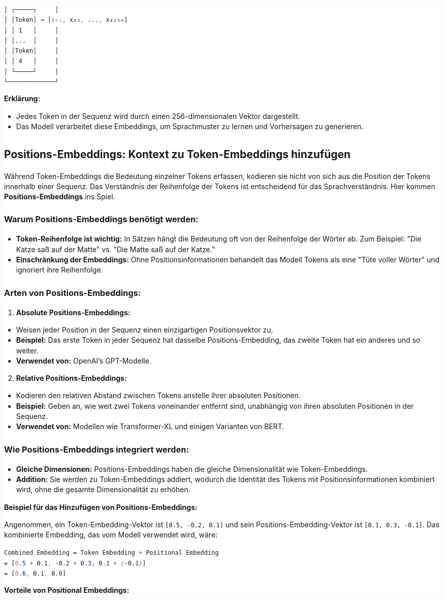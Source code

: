 ```css
│ ┌─────┐     │
│ │Token│ → [x₈₁, x₈₂, ..., x₈₂₅₆]
│ │ 1   │     │
│ │...  │     │
│ │Token│     │
│ │ 4   │     │
│ └─────┘     │
└─────────────┘
```
**Erklärung:**

* Jedes Token in der Sequenz wird durch einen 256-dimensionalen Vektor dargestellt.
* Das Modell verarbeitet diese Embeddings, um Sprachmuster zu lernen und Vorhersagen zu generieren.

## **Positions-Embeddings: Kontext zu Token-Embeddings hinzufügen**

Während Token-Embeddings die Bedeutung einzelner Tokens erfassen, kodieren sie nicht von sich aus die Position der Tokens innerhalb einer Sequenz. Das Verständnis der Reihenfolge der Tokens ist entscheidend für das Sprachverständnis. Hier kommen **Positions-Embeddings** ins Spiel.

### **Warum Positions-Embeddings benötigt werden:**

* **Token-Reihenfolge ist wichtig:** In Sätzen hängt die Bedeutung oft von der Reihenfolge der Wörter ab. Zum Beispiel: "Die Katze saß auf der Matte" vs. "Die Matte saß auf der Katze."
* **Einschränkung der Embeddings:** Ohne Positionsinformationen behandelt das Modell Tokens als eine "Tüte voller Wörter" und ignoriert ihre Reihenfolge.

### **Arten von Positions-Embeddings:**

1. **Absolute Positions-Embeddings:**
* Weisen jeder Position in der Sequenz einen einzigartigen Positionsvektor zu.
* **Beispiel:** Das erste Token in jeder Sequenz hat dasselbe Positions-Embedding, das zweite Token hat ein anderes und so weiter.
* **Verwendet von:** OpenAI’s GPT-Modelle.
2. **Relative Positions-Embeddings:**
* Kodieren den relativen Abstand zwischen Tokens anstelle ihrer absoluten Positionen.
* **Beispiel:** Geben an, wie weit zwei Tokens voneinander entfernt sind, unabhängig von ihren absoluten Positionen in der Sequenz.
* **Verwendet von:** Modellen wie Transformer-XL und einigen Varianten von BERT.

### **Wie Positions-Embeddings integriert werden:**

* **Gleiche Dimensionen:** Positions-Embeddings haben die gleiche Dimensionalität wie Token-Embeddings.
* **Addition:** Sie werden zu Token-Embeddings addiert, wodurch die Identität des Tokens mit Positionsinformationen kombiniert wird, ohne die gesamte Dimensionalität zu erhöhen.

**Beispiel für das Hinzufügen von Positions-Embeddings:**

Angenommen, ein Token-Embedding-Vektor ist `[0.5, -0.2, 0.1]` und sein Positions-Embedding-Vektor ist `[0.1, 0.3, -0.1]`. Das kombinierte Embedding, das vom Modell verwendet wird, wäre:
```css
Combined Embedding = Token Embedding + Positional Embedding
= [0.5 + 0.1, -0.2 + 0.3, 0.1 + (-0.1)]
= [0.6, 0.1, 0.0]
```
**Vorteile von Positional Embeddings:**
